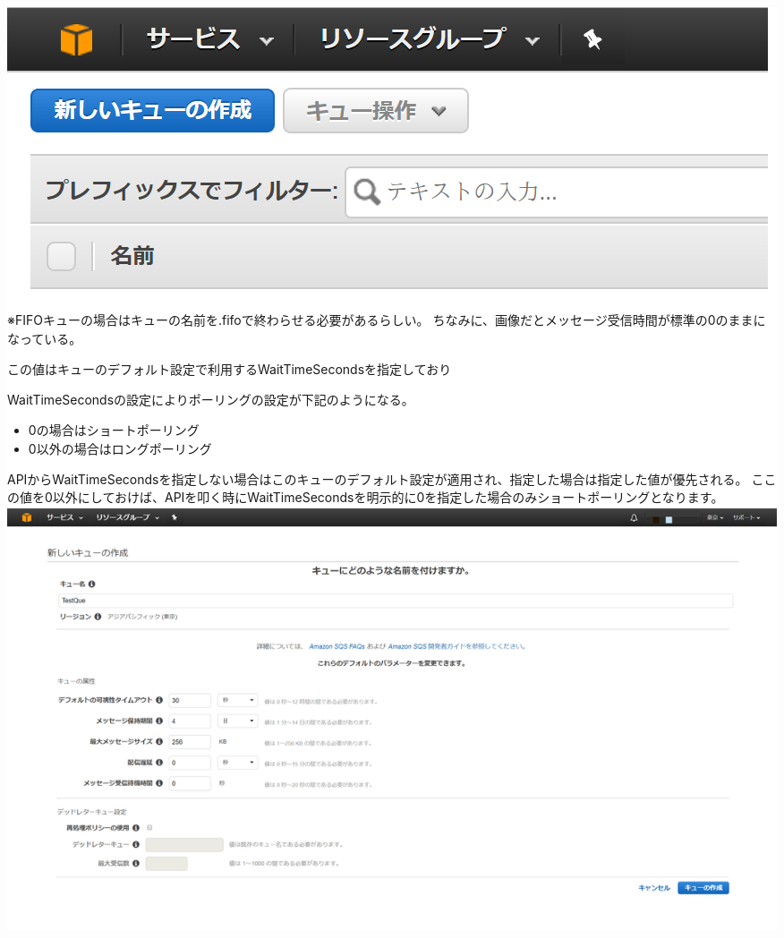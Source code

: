 ![](./image/awsconsole.create.que.step001.png)

※FIFOキューの場合はキューの名前を.fifoで終わらせる必要があるらしい。
ちなみに、画像だとメッセージ受信時間が標準の0のままになっている。

この値はキューのデフォルト設定で利用するWaitTimeSecondsを指定しており

WaitTimeSecondsの設定によりポーリングの設定が下記のようになる。

- 0の場合はショートポーリング
- 0以外の場合はロングポーリング

APIからWaitTimeSecondsを指定しない場合はこのキューのデフォルト設定が適用され、指定した場合は指定した値が優先される。
ここの値を0以外にしておけば、APIを叩く時にWaitTimeSecondsを明示的に0を指定した場合のみショートポーリングとなります。  
![](./image/awsconsole.create.que.step002.png)
